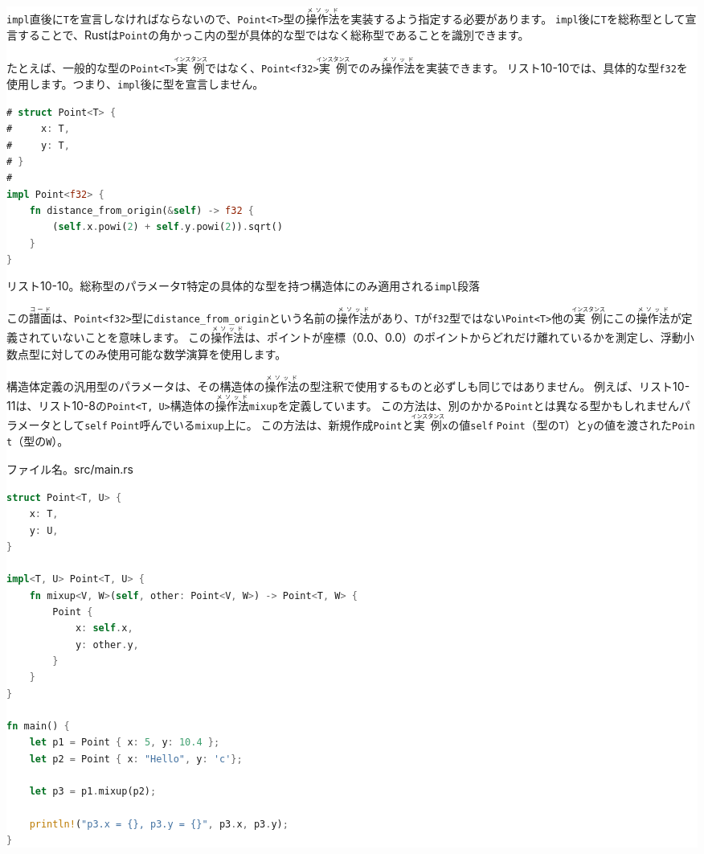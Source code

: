 `impl`直後に`T`を宣言しなければならないので、`Point<T>`型の<ruby>操作法<rt>メソッド</rt></ruby>を実装するよう指定する必要があります。
`impl`後に`T`を総称型として宣言することで、Rustは`Point`の角かっこ内の型が具体的な型ではなく総称型であることを識別できます。

たとえば、一般的な型の`Point<T>`<ruby>実例<rt>インスタンス</rt></ruby>ではなく、`Point<f32>`<ruby>実例<rt>インスタンス</rt></ruby>でのみ<ruby>操作法<rt>メソッド</rt></ruby>を実装できます。
リスト10-10では、具体的な型`f32`を使用します。つまり、`impl`後に型を宣言しません。

```rust
# struct Point<T> {
#     x: T,
#     y: T,
# }
#
impl Point<f32> {
    fn distance_from_origin(&self) -> f32 {
        (self.x.powi(2) + self.y.powi(2)).sqrt()
    }
}
```

<span class="caption">リスト10-10。総称型のパラメータ<code>T</code>特定の具体的な型を持つ構造体にのみ適用される<code>impl</code>段落</span>

この<ruby>譜面<rt>コード</rt></ruby>は、`Point<f32>`型に`distance_from_origin`という名前の<ruby>操作法<rt>メソッド</rt></ruby>があり、`T`が`f32`型ではない`Point<T>`他の<ruby>実例<rt>インスタンス</rt></ruby>にこの<ruby>操作法<rt>メソッド</rt></ruby>が定義されていないことを意味します。
この<ruby>操作法<rt>メソッド</rt></ruby>は、ポイントが座標（0.0、0.0）のポイントからどれだけ離れているかを測定し、浮動小数点型に対してのみ使用可能な数学演算を使用します。

構造体定義の汎用型のパラメータは、その構造体の<ruby>操作法<rt>メソッド</rt></ruby>の型注釈で使用するものと必ずしも同じではありません。
例えば、リスト10-11は、リスト10-8の`Point<T, U>`構造体の<ruby>操作法<rt>メソッド</rt></ruby>`mixup`を定義しています。
この方法は、別のかかる`Point`とは異なる型かもしれませんパラメータとして`self` `Point`呼んでいる`mixup`上に。
この方法は、新規作成`Point`と<ruby>実例<rt>インスタンス</rt></ruby>`x`の値`self` `Point`（型の`T`）と`y`の値を渡された`Point`（型の`W`）。

<span class="filename">ファイル名。src/main.rs</span>

```rust
struct Point<T, U> {
    x: T,
    y: U,
}

impl<T, U> Point<T, U> {
    fn mixup<V, W>(self, other: Point<V, W>) -> Point<T, W> {
        Point {
            x: self.x,
            y: other.y,
        }
    }
}

fn main() {
    let p1 = Point { x: 5, y: 10.4 };
    let p2 = Point { x: "Hello", y: 'c'};

    let p3 = p1.mixup(p2);

    println!("p3.x = {}, p3.y = {}", p3.x, p3.y);
}
```
